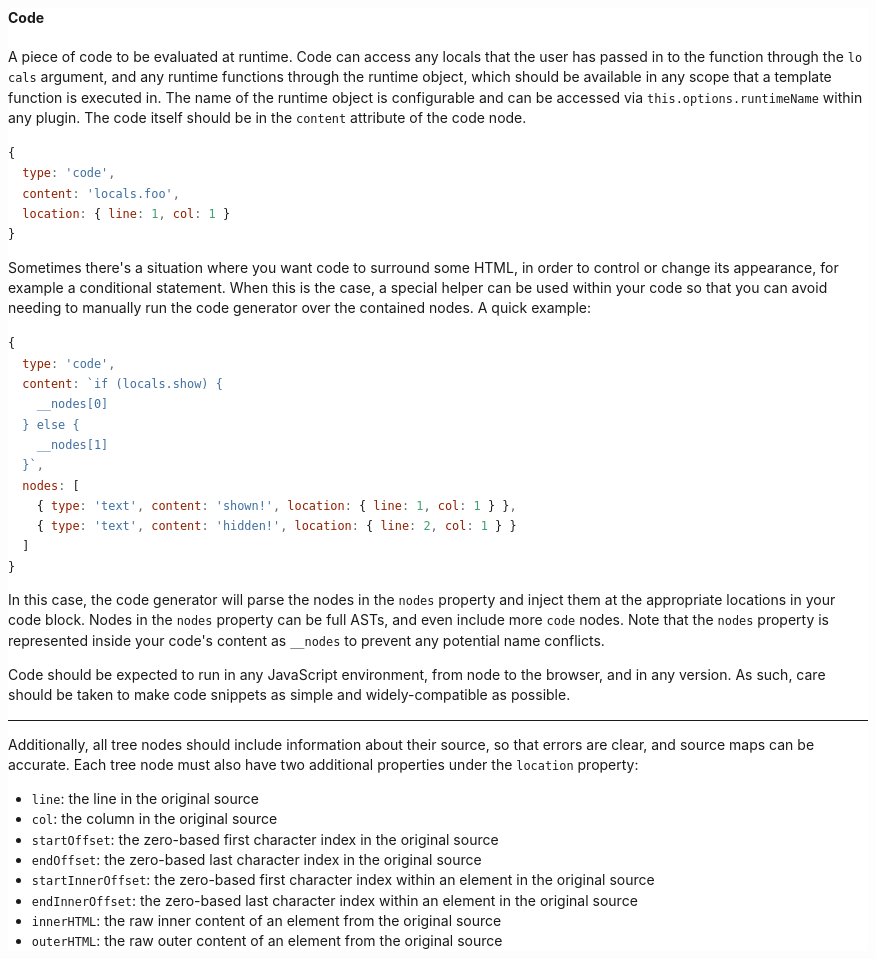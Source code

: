 #### Code

A piece of code to be evaluated at runtime. Code can access any locals that the user has passed in to the function through the `locals` argument, and any runtime functions through the runtime object, which should be available in any scope that a template function is executed in. The name of the runtime object is configurable and can be accessed via `this.options.runtimeName` within any plugin. The code itself should be in the `content` attribute of the code node.

```js
{
  type: 'code',
  content: 'locals.foo',
  location: { line: 1, col: 1 }
}
```

Sometimes there's a situation where you want code to surround some HTML, in order to control or change its appearance, for example a conditional statement. When this is the case, a special helper can be used within your code so that you can avoid needing to manually run the code generator over the contained nodes. A quick example:

```js
{
  type: 'code',
  content: `if (locals.show) {
    __nodes[0]
  } else {
    __nodes[1]
  }`,
  nodes: [
    { type: 'text', content: 'shown!', location: { line: 1, col: 1 } },
    { type: 'text', content: 'hidden!', location: { line: 2, col: 1 } }
  ]
}
```

In this case, the code generator will parse the nodes in the `nodes` property and inject them at the appropriate locations in your code block. Nodes in the `nodes` property can be full ASTs, and even include more `code` nodes. Note that the `nodes` property is represented inside your code's content as `__nodes` to prevent any potential name conflicts.

Code should be expected to run in any JavaScript environment, from node to the browser, and in any version. As such, care should be taken to make code snippets as simple and widely-compatible as possible.

---

Additionally, all tree nodes should include information about their source, so that errors are clear, and source maps can be accurate. Each tree node must also have two additional properties under the `location` property:

- `line`: the line in the original source
- `col`: the column in the original source
- `startOffset`: the zero-based first character index in the original source
- `endOffset`: the zero-based last character index in the original source
- `startInnerOffset`: the zero-based first character index within an element in the original source
- `endInnerOffset`: the zero-based last character index within an element in the original source
- `innerHTML`: the raw inner content of an element from the original source
- `outerHTML`: the raw outer content of an element from the original source

